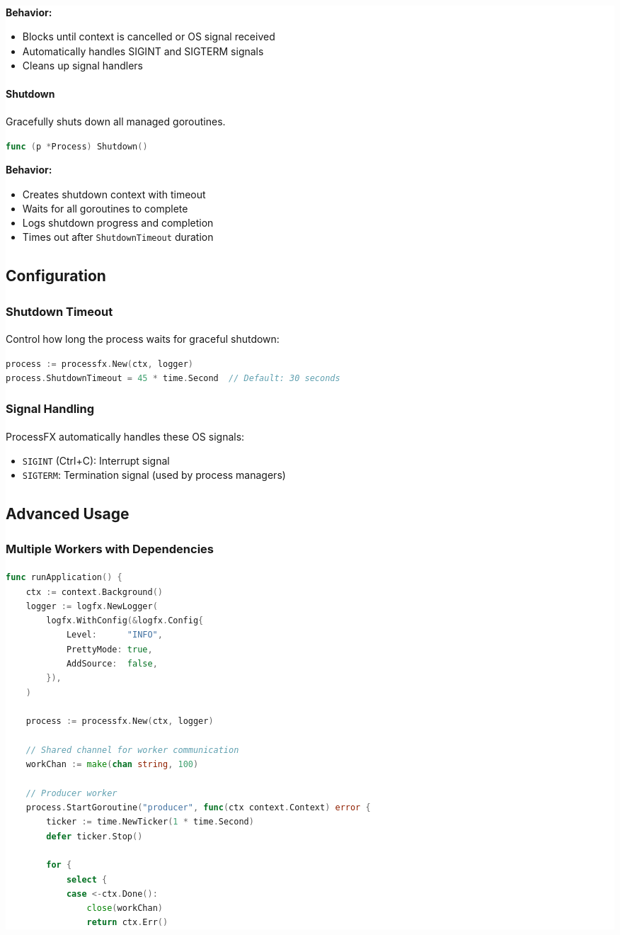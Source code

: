**Behavior:**
- Blocks until context is cancelled or OS signal received
- Automatically handles SIGINT and SIGTERM signals
- Cleans up signal handlers

#### Shutdown

Gracefully shuts down all managed goroutines.

```go
func (p *Process) Shutdown()
```

**Behavior:**
- Creates shutdown context with timeout
- Waits for all goroutines to complete
- Logs shutdown progress and completion
- Times out after `ShutdownTimeout` duration

## Configuration

### Shutdown Timeout

Control how long the process waits for graceful shutdown:

```go
process := processfx.New(ctx, logger)
process.ShutdownTimeout = 45 * time.Second  // Default: 30 seconds
```

### Signal Handling

ProcessFX automatically handles these OS signals:
- `SIGINT` (Ctrl+C): Interrupt signal
- `SIGTERM`: Termination signal (used by process managers)

## Advanced Usage

### Multiple Workers with Dependencies

```go
func runApplication() {
    ctx := context.Background()
    logger := logfx.NewLogger(
        logfx.WithConfig(&logfx.Config{
            Level:      "INFO",
            PrettyMode: true,
            AddSource:  false,
        }),
    )

    process := processfx.New(ctx, logger)

    // Shared channel for worker communication
    workChan := make(chan string, 100)

    // Producer worker
    process.StartGoroutine("producer", func(ctx context.Context) error {
        ticker := time.NewTicker(1 * time.Second)
        defer ticker.Stop()

        for {
            select {
            case <-ctx.Done():
                close(workChan)
                return ctx.Err()
```